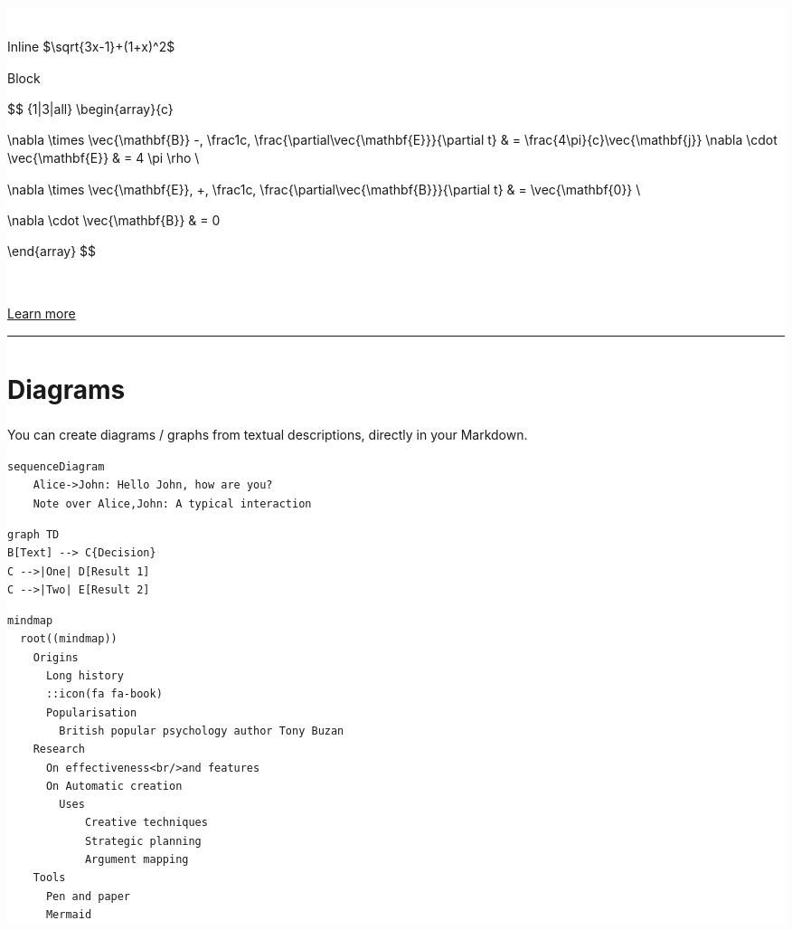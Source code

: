 <br>

Inline $\sqrt{3x-1}+(1+x)^2$

Block

$$
{1|3|all}
\begin{array}{c}

\nabla \times \vec{\mathbf{B}} -\, \frac1c\, \frac{\partial\vec{\mathbf{E}}}{\partial t} &
= \frac{4\pi}{c}\vec{\mathbf{j}}    \nabla \cdot \vec{\mathbf{E}} & = 4 \pi \rho \\

\nabla \times \vec{\mathbf{E}}\, +\, \frac1c\, \frac{\partial\vec{\mathbf{B}}}{\partial t} & = \vec{\mathbf{0}} \\

\nabla \cdot \vec{\mathbf{B}} & = 0

\end{array}
$$

<br>

[Learn more](https://sli.dev/guide/syntax#latex)

---

# Diagrams

You can create diagrams / graphs from textual descriptions, directly in your Markdown.

<div class="grid grid-cols-4 gap-5 pt-4 -mb-6">

```mermaid {scale: 0.5, alt: 'A simple sequence diagram'}
sequenceDiagram
    Alice->John: Hello John, how are you?
    Note over Alice,John: A typical interaction
```

```mermaid {theme: 'neutral', scale: 0.8}
graph TD
B[Text] --> C{Decision}
C -->|One| D[Result 1]
C -->|Two| E[Result 2]
```

```mermaid
mindmap
  root((mindmap))
    Origins
      Long history
      ::icon(fa fa-book)
      Popularisation
        British popular psychology author Tony Buzan
    Research
      On effectiveness<br/>and features
      On Automatic creation
        Uses
            Creative techniques
            Strategic planning
            Argument mapping
    Tools
      Pen and paper
      Mermaid
```


[^1]: [Learn More](https://sli.dev/guide/syntax.html#line-highlighting)